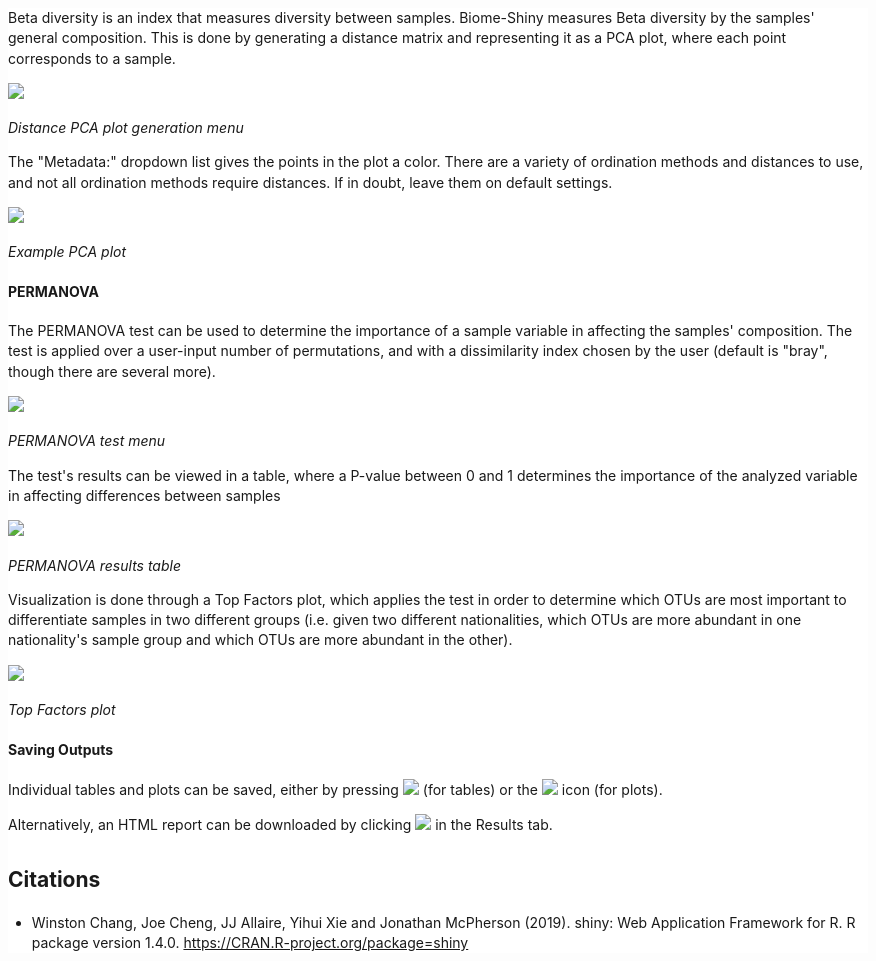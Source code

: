 Beta diversity is an index that measures diversity between samples. Biome-Shiny measures Beta diversity by the samples' general composition. This is done by generating a distance matrix and representing it as a PCA plot, where each point corresponds to a sample.

![](https://i.gyazo.com/9ed9d9407f0b09124299c4ac07a3b800.png)

*Distance PCA plot generation menu*

The "Metadata:" dropdown list gives the points in the plot a color. There are a variety of ordination methods and distances to use, and not all ordination methods require distances. If in doubt, leave them on default settings.

![](https://i.gyazo.com/c81ffdb9d795aa3ab59845c6f850dd2a.png)

*Example PCA plot*

#### PERMANOVA

The PERMANOVA test can be used to determine the importance of a sample variable in affecting the samples' composition. The test is applied over a user-input number of permutations, and with a dissimilarity index chosen by the user (default is "bray", though there are several more).

![](https://i.gyazo.com/71d0c717756c6bdb8d097138a442d2f9.png)

*PERMANOVA test menu*

The test's results can be viewed in a table, where a P-value between 0 and 1 determines the importance of the analyzed variable in affecting differences between samples

![](https://i.gyazo.com/a0b0680d73658180d7cdc51e2f3131de.png)

*PERMANOVA results table*

Visualization is done through a Top Factors plot, which applies the test in order to determine which OTUs are most important to differentiate samples in two different groups (i.e. given two different nationalities, which OTUs are more abundant in one nationality's sample group and which OTUs are more abundant in the other).

![](https://i.gyazo.com/fd8c44468b74fed81db008be2037a2b5.png)

*Top Factors plot*

#### Saving Outputs

Individual tables and plots can be saved, either by pressing ![](https://i.gyazo.com/51af9c0a0bd8042de405fab829c7aab6.png) (for tables) or the ![](https://i.gyazo.com/5f2cc58324543e3c1b15c41266822c6c.png) icon (for plots).

Alternatively, an HTML report can be downloaded by clicking ![](https://i.gyazo.com/c5408975791d7179f31d1415c2c91402.png) in the Results tab.


## Citations
   
  * Winston Chang, Joe Cheng, JJ Allaire, Yihui Xie and Jonathan
  McPherson (2019). shiny: Web Application Framework for R. R
  package version 1.4.0. https://CRAN.R-project.org/package=shiny
